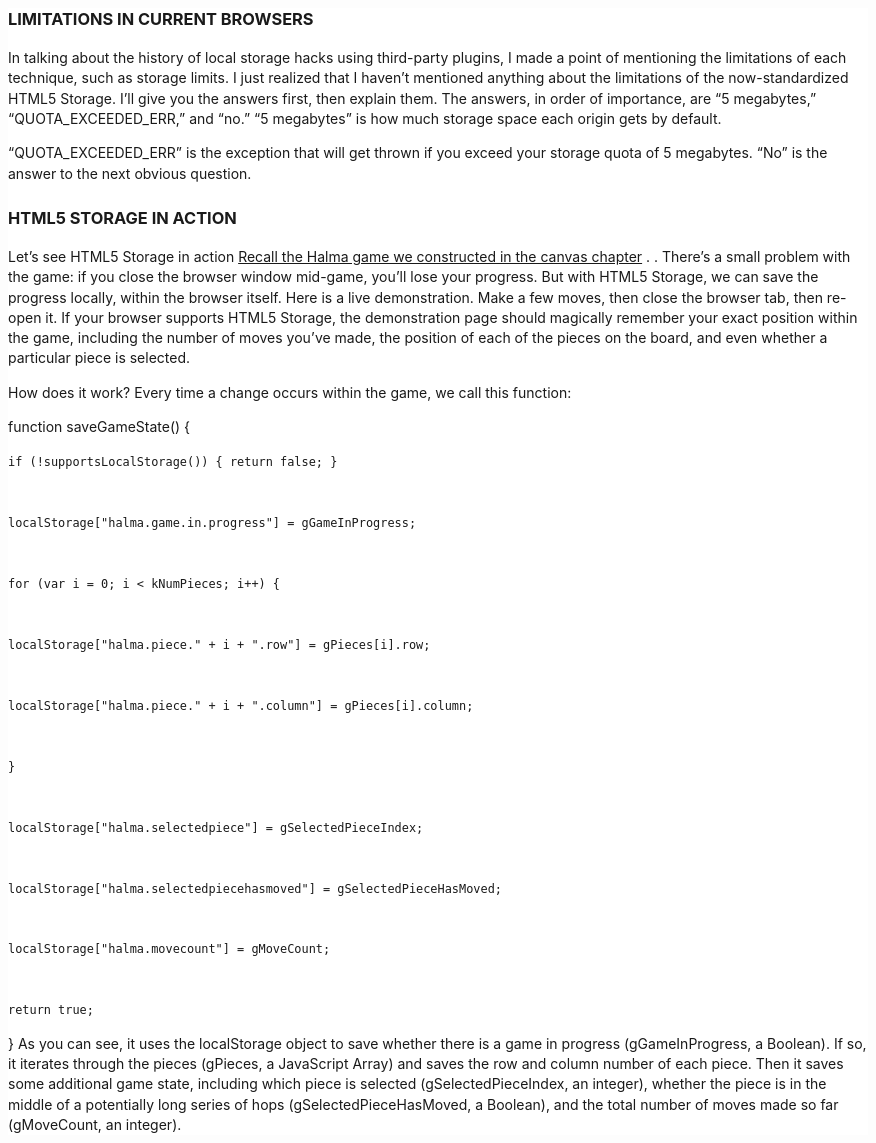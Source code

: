 ### LIMITATIONS IN CURRENT BROWSERS

In talking about the history of local storage hacks using third-party plugins, I made a point of mentioning the limitations of each technique, such as storage limits. I just realized that I haven’t mentioned anything about the limitations of the now-standardized HTML5 Storage. I’ll give you the answers first, then explain them. The answers, in order of importance, are “5 megabytes,” “QUOTA_EXCEEDED_ERR,” and “no.”
“5 megabytes” is how much storage space each origin gets by default. 

“QUOTA_EXCEEDED_ERR” is the exception that will get thrown if you exceed your storage quota of 5 megabytes. “No” is the answer to the next obvious question.


### HTML5 STORAGE IN ACTION

Let’s see HTML5 Storage in action [Recall the Halma game we constructed in the canvas chapter](http://diveinto.html5doctor.com/canvas.html#halma) . . There’s a small problem with the game: if you close the browser window mid-game, you’ll lose your progress. But with HTML5 Storage, we can save the progress locally, within the browser itself. Here is a live demonstration. Make a few moves, then close the browser tab, then re-open it. If your browser supports HTML5 Storage, the demonstration page should magically remember your exact position within the game, including the number of moves you’ve made, the position of each of the pieces on the board, and even whether a particular piece is selected.



How does it work? Every time a change occurs within the game, we call this function:



function saveGameState() {


    if (!supportsLocalStorage()) { return false; }


    localStorage["halma.game.in.progress"] = gGameInProgress;


    for (var i = 0; i < kNumPieces; i++) {


	localStorage["halma.piece." + i + ".row"] = gPieces[i].row;


	localStorage["halma.piece." + i + ".column"] = gPieces[i].column;


    }


    localStorage["halma.selectedpiece"] = gSelectedPieceIndex;


    localStorage["halma.selectedpiecehasmoved"] = gSelectedPieceHasMoved;


    localStorage["halma.movecount"] = gMoveCount;


    return true;


}
As you can see, it uses the localStorage object to save whether there is a game in progress (gGameInProgress, a Boolean). If so, it iterates through the pieces (gPieces, a JavaScript Array) and saves the row and column number of each piece. Then it saves some additional game state, including which piece is selected (gSelectedPieceIndex, an integer), whether the piece is in the middle of a potentially long series of hops (gSelectedPieceHasMoved, a Boolean), and the total number of moves made so far (gMoveCount, an integer).
